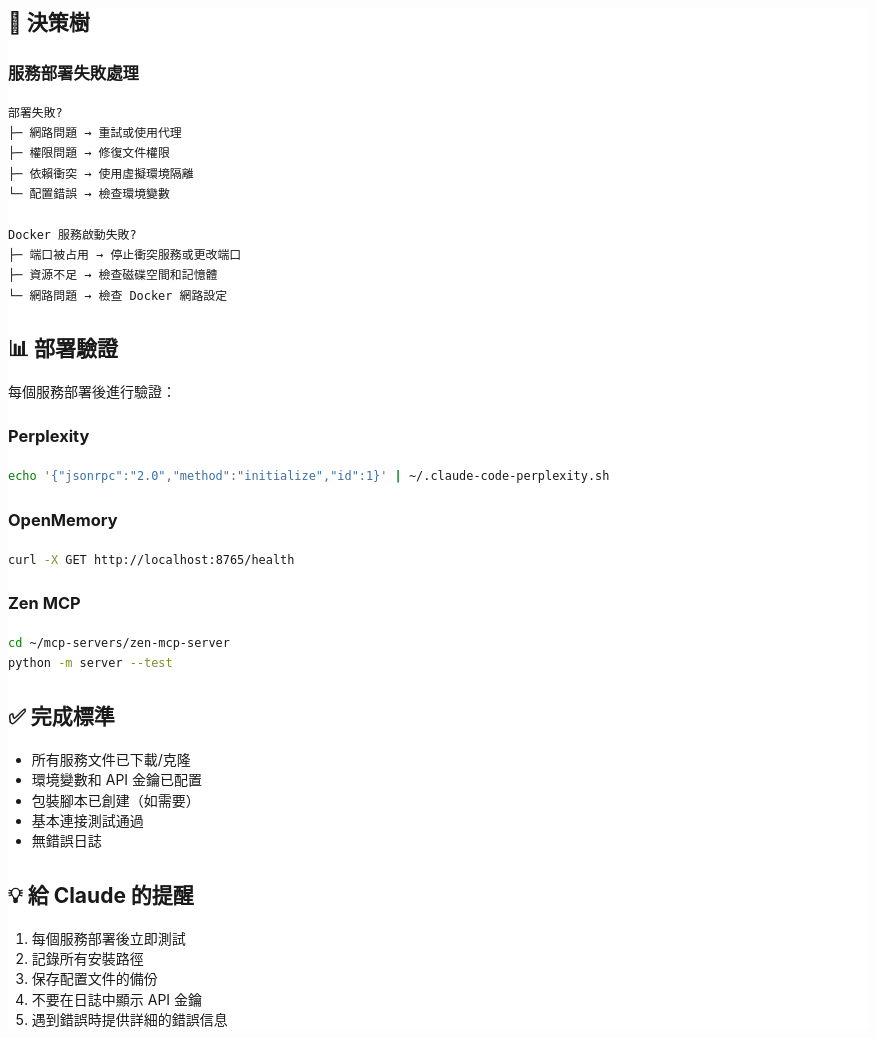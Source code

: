 ## 🌳 決策樹

### 服務部署失敗處理
```
部署失敗?
├─ 網路問題 → 重試或使用代理
├─ 權限問題 → 修復文件權限
├─ 依賴衝突 → 使用虛擬環境隔離
└─ 配置錯誤 → 檢查環境變數

Docker 服務啟動失敗?
├─ 端口被占用 → 停止衝突服務或更改端口
├─ 資源不足 → 檢查磁碟空間和記憶體
└─ 網路問題 → 檢查 Docker 網路設定
```

## 📊 部署驗證

每個服務部署後進行驗證：

### Perplexity
```bash
echo '{"jsonrpc":"2.0","method":"initialize","id":1}' | ~/.claude-code-perplexity.sh
```

### OpenMemory
```bash
curl -X GET http://localhost:8765/health
```

### Zen MCP
```bash
cd ~/mcp-servers/zen-mcp-server
python -m server --test
```

## ✅ 完成標準

- 所有服務文件已下載/克隆
- 環境變數和 API 金鑰已配置
- 包裝腳本已創建（如需要）
- 基本連接測試通過
- 無錯誤日誌

## 💡 給 Claude 的提醒

1. 每個服務部署後立即測試
2. 記錄所有安裝路徑
3. 保存配置文件的備份
4. 不要在日誌中顯示 API 金鑰
5. 遇到錯誤時提供詳細的錯誤信息